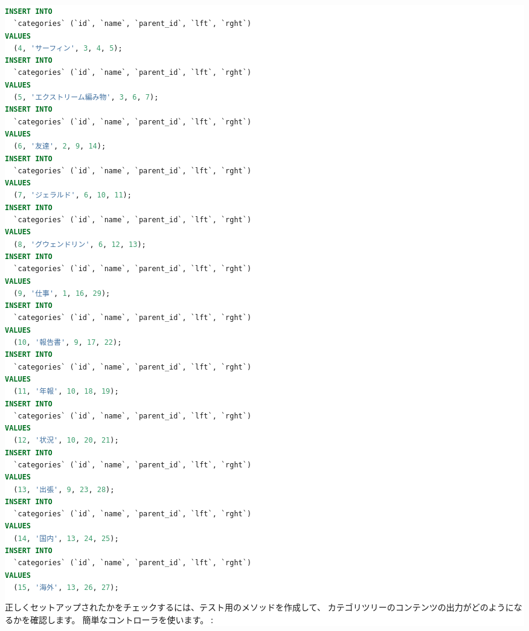 ``` sql
INSERT INTO
  `categories` (`id`, `name`, `parent_id`, `lft`, `rght`)
VALUES
  (4, 'サーフィン', 3, 4, 5);
INSERT INTO
  `categories` (`id`, `name`, `parent_id`, `lft`, `rght`)
VALUES
  (5, 'エクストリーム編み物', 3, 6, 7);
INSERT INTO
  `categories` (`id`, `name`, `parent_id`, `lft`, `rght`)
VALUES
  (6, '友達', 2, 9, 14);
INSERT INTO
  `categories` (`id`, `name`, `parent_id`, `lft`, `rght`)
VALUES
  (7, 'ジェラルド', 6, 10, 11);
INSERT INTO
  `categories` (`id`, `name`, `parent_id`, `lft`, `rght`)
VALUES
  (8, 'グウェンドリン', 6, 12, 13);
INSERT INTO
  `categories` (`id`, `name`, `parent_id`, `lft`, `rght`)
VALUES
  (9, '仕事', 1, 16, 29);
INSERT INTO
  `categories` (`id`, `name`, `parent_id`, `lft`, `rght`)
VALUES
  (10, '報告書', 9, 17, 22);
INSERT INTO
  `categories` (`id`, `name`, `parent_id`, `lft`, `rght`)
VALUES
  (11, '年報', 10, 18, 19);
INSERT INTO
  `categories` (`id`, `name`, `parent_id`, `lft`, `rght`)
VALUES
  (12, '状況', 10, 20, 21);
INSERT INTO
  `categories` (`id`, `name`, `parent_id`, `lft`, `rght`)
VALUES
  (13, '出張', 9, 23, 28);
INSERT INTO
  `categories` (`id`, `name`, `parent_id`, `lft`, `rght`)
VALUES
  (14, '国内', 13, 24, 25);
INSERT INTO
  `categories` (`id`, `name`, `parent_id`, `lft`, `rght`)
VALUES
  (15, '海外', 13, 26, 27);
```

正しくセットアップされたかをチェックするには、テスト用のメソッドを作成して、
カテゴリツリーのコンテンツの出力がどのようになるかを確認します。
簡単なコントローラを使います。 :
